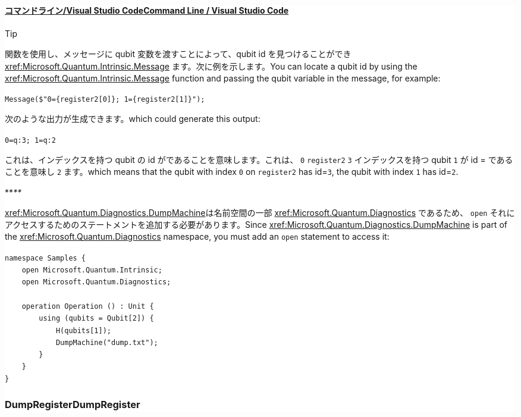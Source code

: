 #### <a name="command-line--visual-studio-code"></a>[<span data-ttu-id="f6e00-194">コマンドライン/Visual Studio Code</span><span class="sxs-lookup"><span data-stu-id="f6e00-194">Command Line / Visual Studio Code</span></span>](#tab/tabid-vscode)

  > [!TIP]
  > <span data-ttu-id="f6e00-195">関数を使用し、メッセージに qubit 変数を渡すことによって、qubit id を見つけることができ <xref:Microsoft.Quantum.Intrinsic.Message> ます。次に例を示します。</span><span class="sxs-lookup"><span data-stu-id="f6e00-195">You can locate a qubit id by using the <xref:Microsoft.Quantum.Intrinsic.Message> function and passing the qubit variable in the message, for example:</span></span>
  >
  > ```qsharp
  > Message($"0={register2[0]}; 1={register2[1]}");
  > ```
  > 
  > <span data-ttu-id="f6e00-196">次のような出力が生成できます。</span><span class="sxs-lookup"><span data-stu-id="f6e00-196">which could generate this output:</span></span>
  >```
  > 0=q:3; 1=q:2
  >```
  > <span data-ttu-id="f6e00-197">これは、インデックスを持つ qubit の id がであることを意味します。これは、 `0` `register2` `3` インデックスを持つ qubit `1` が id = であることを意味し `2` ます。</span><span class="sxs-lookup"><span data-stu-id="f6e00-197">which means that the qubit with index `0` on `register2` has id=`3`, the qubit with index `1` has id=`2`.</span></span>


<span data-ttu-id="f6e00-198">\*\*_</span><span class="sxs-lookup"><span data-stu-id="f6e00-198">\*\*_</span></span>

<span data-ttu-id="f6e00-199"><xref:Microsoft.Quantum.Diagnostics.DumpMachine>は名前空間の一部 <xref:Microsoft.Quantum.Diagnostics> であるため、 `open` それにアクセスするためのステートメントを追加する必要があります。</span><span class="sxs-lookup"><span data-stu-id="f6e00-199">Since <xref:Microsoft.Quantum.Diagnostics.DumpMachine> is part of the  <xref:Microsoft.Quantum.Diagnostics> namespace, you must add an `open` statement to access it:</span></span>

```qsharp
namespace Samples {
    open Microsoft.Quantum.Intrinsic;
    open Microsoft.Quantum.Diagnostics;

    operation Operation () : Unit {
        using (qubits = Qubit[2]) {
            H(qubits[1]);
            DumpMachine("dump.txt");
        }
    }
}
```


### <a name="dumpregister"></a><span data-ttu-id="f6e00-200">DumpRegister</span><span class="sxs-lookup"><span data-stu-id="f6e00-200">DumpRegister</span></span>
